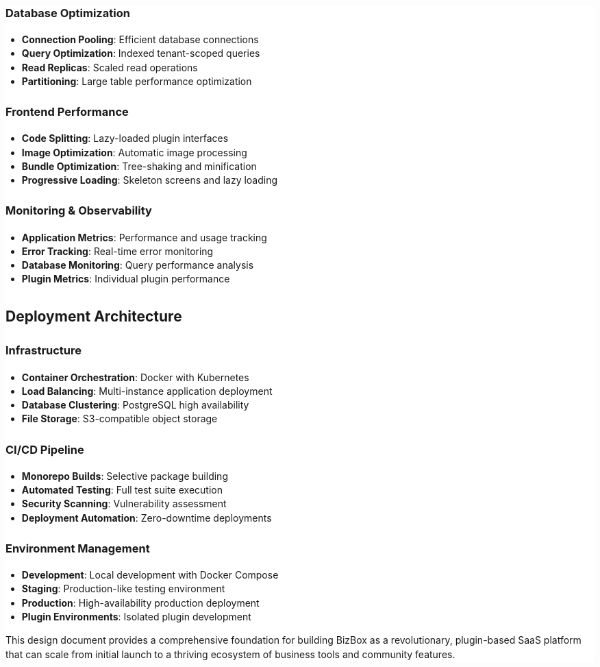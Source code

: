 ### Database Optimization
- **Connection Pooling**: Efficient database connections
- **Query Optimization**: Indexed tenant-scoped queries
- **Read Replicas**: Scaled read operations
- **Partitioning**: Large table performance optimization

### Frontend Performance
- **Code Splitting**: Lazy-loaded plugin interfaces
- **Image Optimization**: Automatic image processing
- **Bundle Optimization**: Tree-shaking and minification
- **Progressive Loading**: Skeleton screens and lazy loading

### Monitoring & Observability
- **Application Metrics**: Performance and usage tracking
- **Error Tracking**: Real-time error monitoring
- **Database Monitoring**: Query performance analysis
- **Plugin Metrics**: Individual plugin performance

## Deployment Architecture

### Infrastructure
- **Container Orchestration**: Docker with Kubernetes
- **Load Balancing**: Multi-instance application deployment
- **Database Clustering**: PostgreSQL high availability
- **File Storage**: S3-compatible object storage

### CI/CD Pipeline
- **Monorepo Builds**: Selective package building
- **Automated Testing**: Full test suite execution
- **Security Scanning**: Vulnerability assessment
- **Deployment Automation**: Zero-downtime deployments

### Environment Management
- **Development**: Local development with Docker Compose
- **Staging**: Production-like testing environment
- **Production**: High-availability production deployment
- **Plugin Environments**: Isolated plugin development

This design document provides a comprehensive foundation for building BizBox as a revolutionary, plugin-based SaaS platform that can scale from initial launch to a thriving ecosystem of business tools and community features.